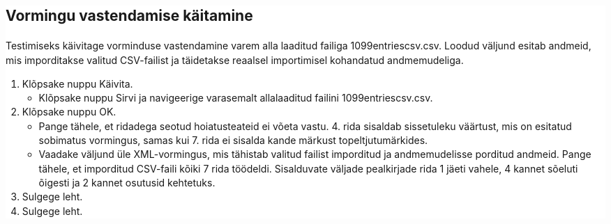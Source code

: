 
## <a name="run-the-format-mapping"></a>Vormingu vastendamise käitamine
Testimiseks käivitage vorminduse vastendamine varem alla laaditud failiga 1099entriescsv.csv. Loodud väljund esitab andmeid, mis imporditakse valitud CSV-failist ja täidetakse reaalsel importimisel kohandatud andmemudeliga.   
1. Klõpsake nuppu Käivita.
    * Klõpsake nuppu Sirvi ja navigeerige varasemalt allalaaditud failini 1099entriescsv.csv.  
2. Klõpsake nuppu OK.
    * Pange tähele, et ridadega seotud hoiatusteateid ei võeta vastu. 4. rida sisaldab sissetuleku väärtust, mis on esitatud sobimatus vormingus, samas kui 7. rida ei sisalda kande märkust topeltjutumärkides.   
    * Vaadake väljund üle XML-vormingus, mis tähistab valitud failist imporditud ja andmemudelisse porditud andmeid. Pange tähele, et imporditud CSV-faili kõiki 7 rida töödeldi. Sisalduvate väljade pealkirjade rida 1 jäeti vahele, 4 kannet sõeluti õigesti ja 2 kannet osutusid kehtetuks.   
3. Sulgege leht.
4. Sulgege leht.


